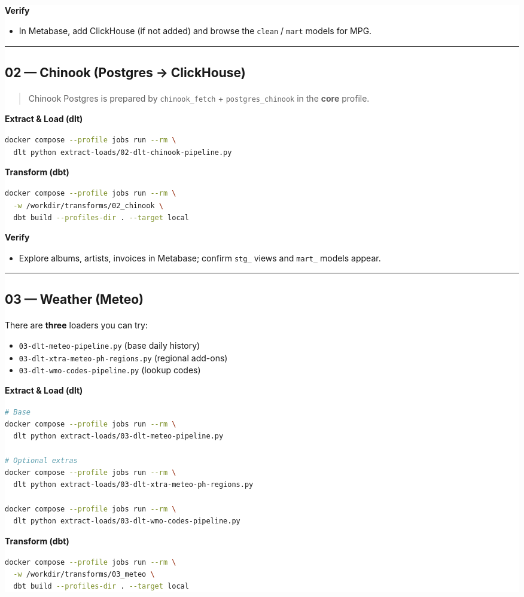 **Verify**

* In Metabase, add ClickHouse (if not added) and browse the `clean` / `mart` models for MPG.

---

## 02 — Chinook (Postgres → ClickHouse)

> Chinook Postgres is prepared by `chinook_fetch` + `postgres_chinook` in the **core** profile.

**Extract & Load (dlt)**

```bash
docker compose --profile jobs run --rm \
  dlt python extract-loads/02-dlt-chinook-pipeline.py
```

**Transform (dbt)**

```bash
docker compose --profile jobs run --rm \
  -w /workdir/transforms/02_chinook \
  dbt build --profiles-dir . --target local
```

**Verify**

* Explore albums, artists, invoices in Metabase; confirm `stg_` views and `mart_` models appear.

---

## 03 — Weather (Meteo)

There are **three** loaders you can try:

* `03-dlt-meteo-pipeline.py` (base daily history)
* `03-dlt-xtra-meteo-ph-regions.py` (regional add-ons)
* `03-dlt-wmo-codes-pipeline.py` (lookup codes)

**Extract & Load (dlt)**

```bash
# Base
docker compose --profile jobs run --rm \
  dlt python extract-loads/03-dlt-meteo-pipeline.py

# Optional extras
docker compose --profile jobs run --rm \
  dlt python extract-loads/03-dlt-xtra-meteo-ph-regions.py

docker compose --profile jobs run --rm \
  dlt python extract-loads/03-dlt-wmo-codes-pipeline.py
```

**Transform (dbt)**

```bash
docker compose --profile jobs run --rm \
  -w /workdir/transforms/03_meteo \
  dbt build --profiles-dir . --target local
```
